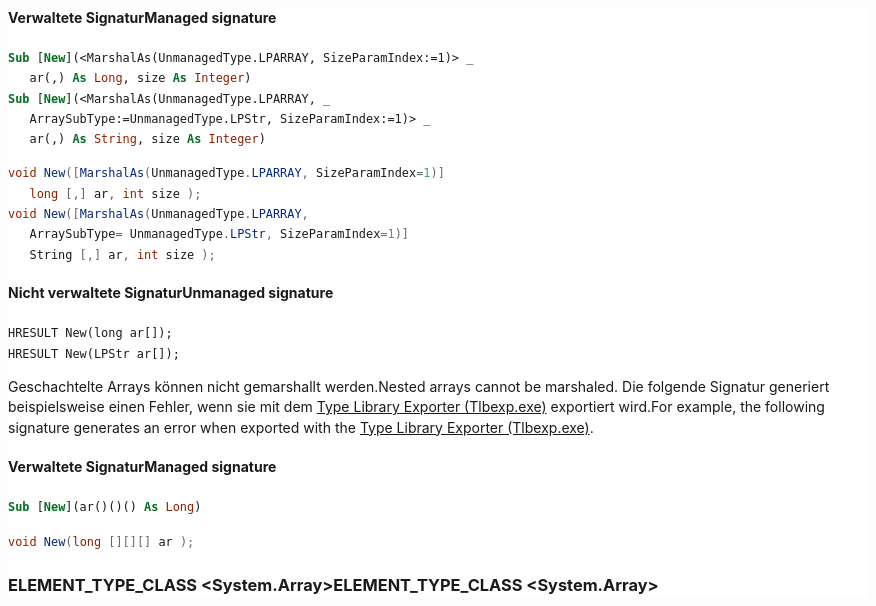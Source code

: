 #### <a name="managed-signature"></a><span data-ttu-id="e3dee-253">Verwaltete Signatur</span><span class="sxs-lookup"><span data-stu-id="e3dee-253">Managed signature</span></span>  
  
```vb  
Sub [New](<MarshalAs(UnmanagedType.LPARRAY, SizeParamIndex:=1)> _  
   ar(,) As Long, size As Integer)  
Sub [New](<MarshalAs(UnmanagedType.LPARRAY, _  
   ArraySubType:=UnmanagedType.LPStr, SizeParamIndex:=1)> _  
   ar(,) As String, size As Integer)  
```  
  
```csharp  
void New([MarshalAs(UnmanagedType.LPARRAY, SizeParamIndex=1)]   
   long [,] ar, int size );  
void New([MarshalAs(UnmanagedType.LPARRAY,   
   ArraySubType= UnmanagedType.LPStr, SizeParamIndex=1)]   
   String [,] ar, int size );  
```  
  
#### <a name="unmanaged-signature"></a><span data-ttu-id="e3dee-254">Nicht verwaltete Signatur</span><span class="sxs-lookup"><span data-stu-id="e3dee-254">Unmanaged signature</span></span>  
  
```  
HRESULT New(long ar[]);   
HRESULT New(LPStr ar[]);  
```  
  
 <span data-ttu-id="e3dee-255">Geschachtelte Arrays können nicht gemarshallt werden.</span><span class="sxs-lookup"><span data-stu-id="e3dee-255">Nested arrays cannot be marshaled.</span></span> <span data-ttu-id="e3dee-256">Die folgende Signatur generiert beispielsweise einen Fehler, wenn sie mit dem [Type Library Exporter (Tlbexp.exe)](../tools/tlbexp-exe-type-library-exporter.md) exportiert wird.</span><span class="sxs-lookup"><span data-stu-id="e3dee-256">For example, the following signature generates an error when exported with the [Type Library Exporter (Tlbexp.exe)](../tools/tlbexp-exe-type-library-exporter.md).</span></span>  
  
#### <a name="managed-signature"></a><span data-ttu-id="e3dee-257">Verwaltete Signatur</span><span class="sxs-lookup"><span data-stu-id="e3dee-257">Managed signature</span></span>  
  
```vb  
Sub [New](ar()()() As Long)  
```  
  
```csharp  
void New(long [][][] ar );  
```  
  
### <a name="elementtypeclass-systemarray"></a><span data-ttu-id="e3dee-258">ELEMENT_TYPE_CLASS \<System.Array></span><span class="sxs-lookup"><span data-stu-id="e3dee-258">ELEMENT_TYPE_CLASS \<System.Array></span></span>  